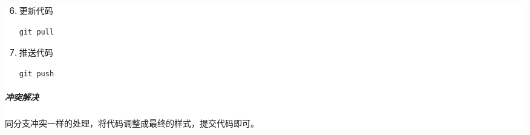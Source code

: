 6. 更新代码

   ```
   git pull
   ```

7. 推送代码

   ```
   git push
   ```

##### 冲突解决

同分支冲突一样的处理，将代码调整成最终的样式，提交代码即可。

